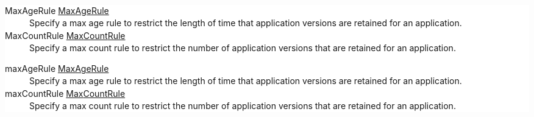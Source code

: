 <div>
<pulumi-choosable type="language" values="go">
<dl class="resources-properties"><dt class="property-optional"
            title="Optional">
        <span id="maxagerule_go">
<a data-swiftype-name="resource-property" data-swiftype-type="text" href="#maxagerule_go" style="color: inherit; text-decoration: inherit;">Max<wbr>Age<wbr>Rule</a>
</span>
        <span class="property-indicator"></span>
        <span class="property-type"><a href="#maxagerule">Max<wbr>Age<wbr>Rule</a></span>
    </dt>
    <dd>Specify a max age rule to restrict the length of time that application versions are retained for an application.</dd><dt class="property-optional"
            title="Optional">
        <span id="maxcountrule_go">
<a data-swiftype-name="resource-property" data-swiftype-type="text" href="#maxcountrule_go" style="color: inherit; text-decoration: inherit;">Max<wbr>Count<wbr>Rule</a>
</span>
        <span class="property-indicator"></span>
        <span class="property-type"><a href="#maxcountrule">Max<wbr>Count<wbr>Rule</a></span>
    </dt>
    <dd>Specify a max count rule to restrict the number of application versions that are retained for an application.</dd></dl>
</pulumi-choosable>
</div>

<div>
<pulumi-choosable type="language" values="java">
<dl class="resources-properties"><dt class="property-optional"
            title="Optional">
        <span id="maxagerule_java">
<a data-swiftype-name="resource-property" data-swiftype-type="text" href="#maxagerule_java" style="color: inherit; text-decoration: inherit;">max<wbr>Age<wbr>Rule</a>
</span>
        <span class="property-indicator"></span>
        <span class="property-type"><a href="#maxagerule">Max<wbr>Age<wbr>Rule</a></span>
    </dt>
    <dd>Specify a max age rule to restrict the length of time that application versions are retained for an application.</dd><dt class="property-optional"
            title="Optional">
        <span id="maxcountrule_java">
<a data-swiftype-name="resource-property" data-swiftype-type="text" href="#maxcountrule_java" style="color: inherit; text-decoration: inherit;">max<wbr>Count<wbr>Rule</a>
</span>
        <span class="property-indicator"></span>
        <span class="property-type"><a href="#maxcountrule">Max<wbr>Count<wbr>Rule</a></span>
    </dt>
    <dd>Specify a max count rule to restrict the number of application versions that are retained for an application.</dd></dl>
</pulumi-choosable>
</div>

